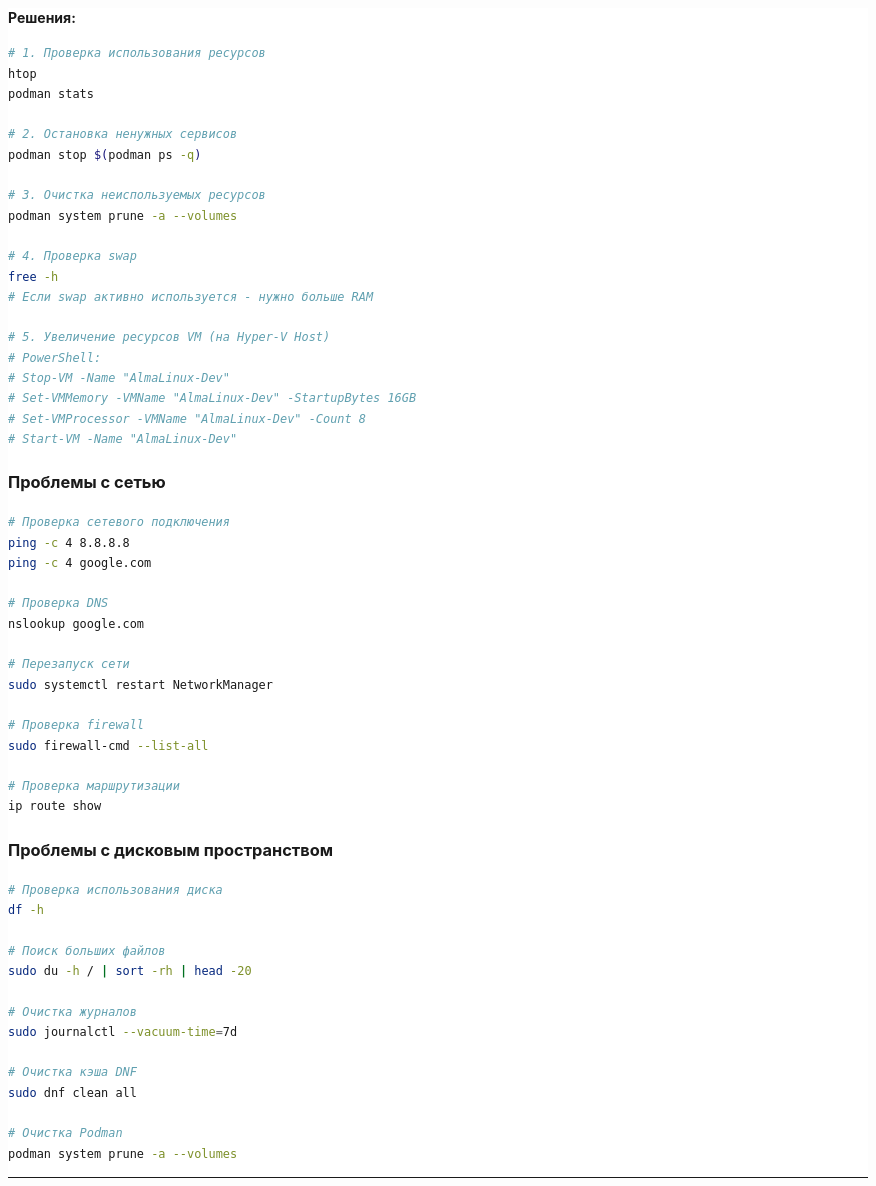**Решения:**

```bash
# 1. Проверка использования ресурсов
htop
podman stats

# 2. Остановка ненужных сервисов
podman stop $(podman ps -q)

# 3. Очистка неиспользуемых ресурсов
podman system prune -a --volumes

# 4. Проверка swap
free -h
# Если swap активно используется - нужно больше RAM

# 5. Увеличение ресурсов VM (на Hyper-V Host)
# PowerShell:
# Stop-VM -Name "AlmaLinux-Dev"
# Set-VMMemory -VMName "AlmaLinux-Dev" -StartupBytes 16GB
# Set-VMProcessor -VMName "AlmaLinux-Dev" -Count 8
# Start-VM -Name "AlmaLinux-Dev"
```

### Проблемы с сетью

```bash
# Проверка сетевого подключения
ping -c 4 8.8.8.8
ping -c 4 google.com

# Проверка DNS
nslookup google.com

# Перезапуск сети
sudo systemctl restart NetworkManager

# Проверка firewall
sudo firewall-cmd --list-all

# Проверка маршрутизации
ip route show
```

### Проблемы с дисковым пространством

```bash
# Проверка использования диска
df -h

# Поиск больших файлов
sudo du -h / | sort -rh | head -20

# Очистка журналов
sudo journalctl --vacuum-time=7d

# Очистка кэша DNF
sudo dnf clean all

# Очистка Podman
podman system prune -a --volumes
```

---